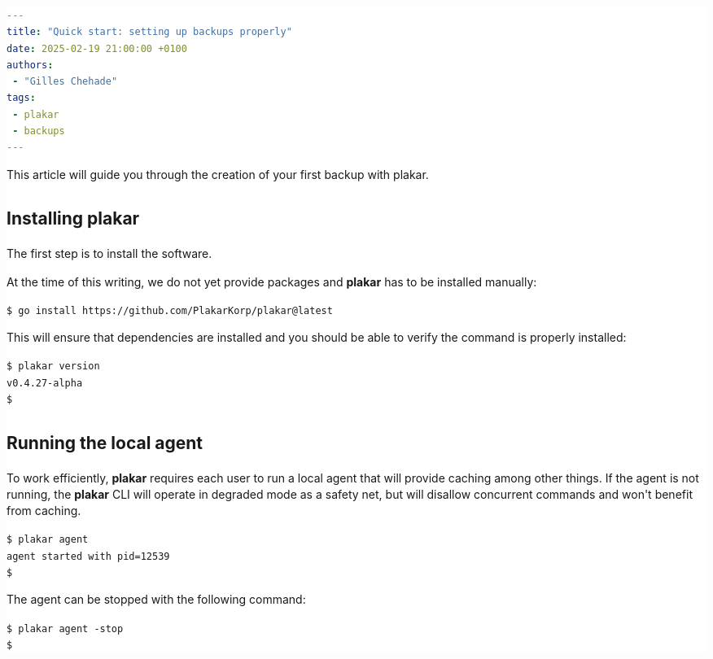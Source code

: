 ```yaml
---
title: "Quick start: setting up backups properly"
date: 2025-02-19 21:00:00 +0100
authors:
 - "Gilles Chehade"
tags:
 - plakar
 - backups
---
```



This article will guide you through the creation of your first backup with plakar.


## Installing plakar

The first step is to install the software.

At the time of this writing, we do not yet provide packages and **plakar** has to be installed manually:

```tt
$ go install https://github.com/PlakarKorp/plakar@latest
```

This will ensure that dependencies are installed and you should be able to verify the command is properly installed:

```tt
$ plakar version
v0.4.27-alpha
$
```

## Running the local agent

To work efficiently,
**plakar** requires each user to run a local agent that will provide caching among other things.
If the agent is not running,
the **plakar** CLI will operate in degraded mode as a safety net,
but will disallow concurrent commands and won't benefit from caching.

```tt
$ plakar agent
agent started with pid=12539
$
```

The agent can be stopped with the following command:
```tt
$ plakar agent -stop
$
```

